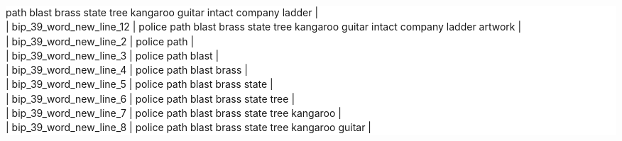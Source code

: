 path
blast
brass
state
tree
kangaroo
guitar
intact
company
ladder |  
| bip_39_word_new_line_12 | police
path
blast
brass
state
tree
kangaroo
guitar
intact
company
ladder
artwork |  
| bip_39_word_new_line_2 | police
path |  
| bip_39_word_new_line_3 | police
path
blast |  
| bip_39_word_new_line_4 | police
path
blast
brass |  
| bip_39_word_new_line_5 | police
path
blast
brass
state |  
| bip_39_word_new_line_6 | police
path
blast
brass
state
tree |  
| bip_39_word_new_line_7 | police
path
blast
brass
state
tree
kangaroo |  
| bip_39_word_new_line_8 | police
path
blast
brass
state
tree
kangaroo
guitar |  